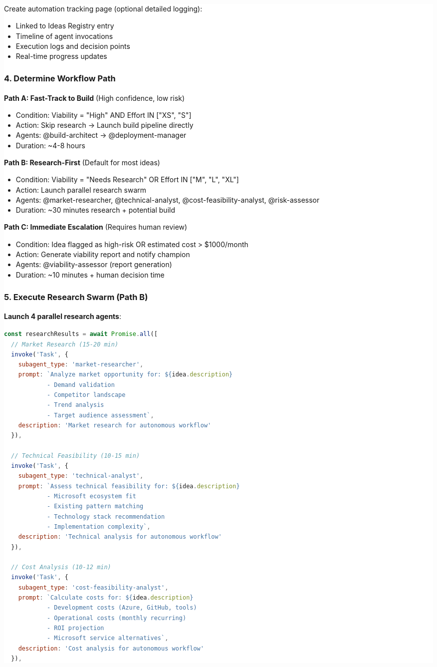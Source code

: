 Create automation tracking page (optional detailed logging):
- Linked to Ideas Registry entry
- Timeline of agent invocations
- Execution logs and decision points
- Real-time progress updates

### 4. Determine Workflow Path

**Path A: Fast-Track to Build** (High confidence, low risk)
- Condition: Viability = "High" AND Effort IN ["XS", "S"]
- Action: Skip research → Launch build pipeline directly
- Agents: @build-architect → @deployment-manager
- Duration: ~4-8 hours

**Path B: Research-First** (Default for most ideas)
- Condition: Viability = "Needs Research" OR Effort IN ["M", "L", "XL"]
- Action: Launch parallel research swarm
- Agents: @market-researcher, @technical-analyst, @cost-feasibility-analyst, @risk-assessor
- Duration: ~30 minutes research + potential build

**Path C: Immediate Escalation** (Requires human review)
- Condition: Idea flagged as high-risk OR estimated cost > $1000/month
- Action: Generate viability report and notify champion
- Agents: @viability-assessor (report generation)
- Duration: ~10 minutes + human decision time

### 5. Execute Research Swarm (Path B)

**Launch 4 parallel research agents**:

```javascript
const researchResults = await Promise.all([
  // Market Research (15-20 min)
  invoke('Task', {
    subagent_type: 'market-researcher',
    prompt: `Analyze market opportunity for: ${idea.description}
            - Demand validation
            - Competitor landscape
            - Trend analysis
            - Target audience assessment`,
    description: 'Market research for autonomous workflow'
  }),

  // Technical Feasibility (10-15 min)
  invoke('Task', {
    subagent_type: 'technical-analyst',
    prompt: `Assess technical feasibility for: ${idea.description}
            - Microsoft ecosystem fit
            - Existing pattern matching
            - Technology stack recommendation
            - Implementation complexity`,
    description: 'Technical analysis for autonomous workflow'
  }),

  // Cost Analysis (10-12 min)
  invoke('Task', {
    subagent_type: 'cost-feasibility-analyst',
    prompt: `Calculate costs for: ${idea.description}
            - Development costs (Azure, GitHub, tools)
            - Operational costs (monthly recurring)
            - ROI projection
            - Microsoft service alternatives`,
    description: 'Cost analysis for autonomous workflow'
  }),

```